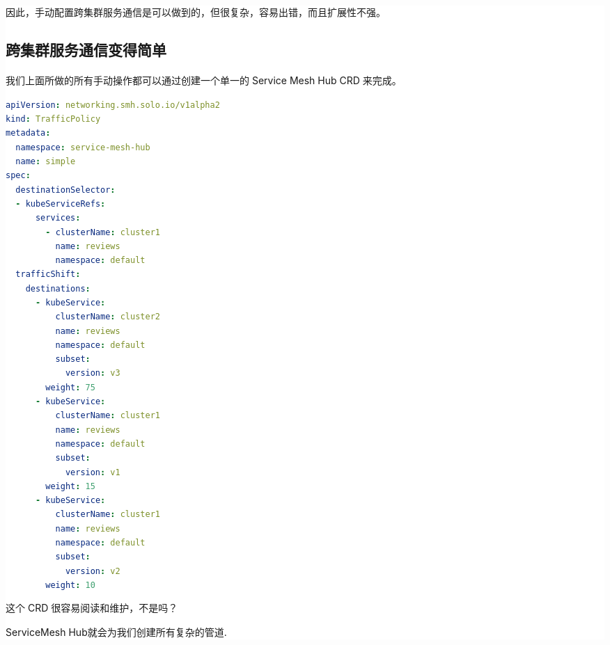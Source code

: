 因此，手动配置跨集群服务通信是可以做到的，但很复杂，容易出错，而且扩展性不强。

## 跨集群服务通信变得简单

我们上面所做的所有手动操作都可以通过创建一个单一的  Service Mesh Hub CRD 来完成。

```yaml
apiVersion: networking.smh.solo.io/v1alpha2
kind: TrafficPolicy
metadata:
  namespace: service-mesh-hub
  name: simple
spec:
  destinationSelector:
  - kubeServiceRefs:
      services:
        - clusterName: cluster1
          name: reviews
          namespace: default
  trafficShift:
    destinations:
      - kubeService:
          clusterName: cluster2
          name: reviews
          namespace: default
          subset:
            version: v3
        weight: 75
      - kubeService:
          clusterName: cluster1
          name: reviews
          namespace: default
          subset:
            version: v1
        weight: 15
      - kubeService:
          clusterName: cluster1
          name: reviews
          namespace: default
          subset:
            version: v2
        weight: 10
```

这个 CRD 很容易阅读和维护，不是吗？

ServiceMesh Hub就会为我们创建所有复杂的管道.

